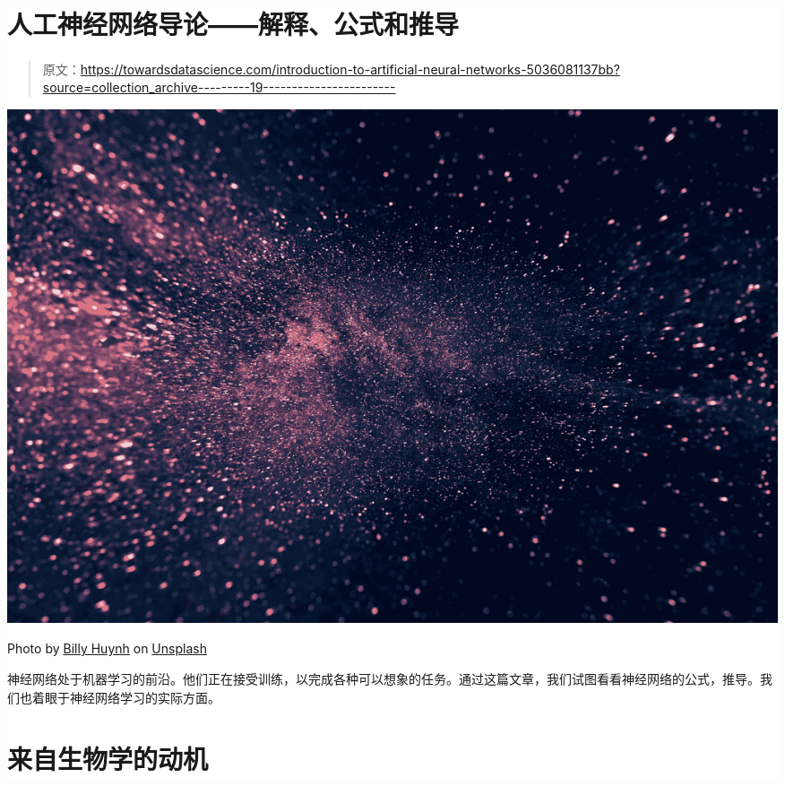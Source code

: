 # 人工神经网络导论——解释、公式和推导

> 原文：<https://towardsdatascience.com/introduction-to-artificial-neural-networks-5036081137bb?source=collection_archive---------19----------------------->

![](img/387ce5bcfda699f11552a0c658c908ab.png)

Photo by [Billy Huynh](https://unsplash.com/@billy_huy?utm_source=unsplash&utm_medium=referral&utm_content=creditCopyText) on [Unsplash](https://unsplash.com/s/photos/abstract?utm_source=unsplash&utm_medium=referral&utm_content=creditCopyText)

神经网络处于机器学习的前沿。他们正在接受训练，以完成各种可以想象的任务。通过这篇文章，我们试图看看神经网络的公式，推导。我们也着眼于神经网络学习的实际方面。

# 来自生物学的动机
